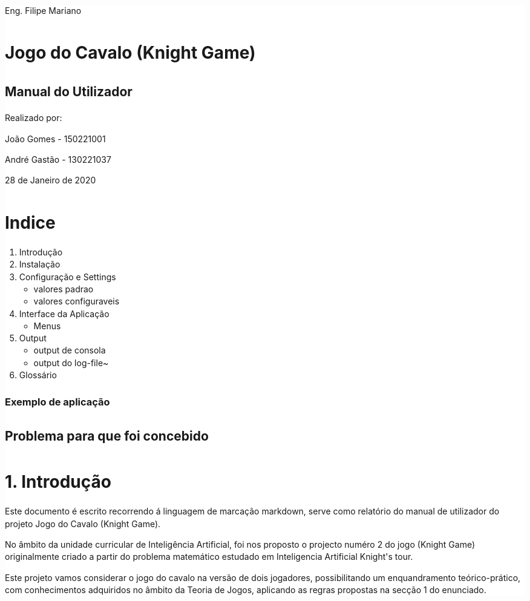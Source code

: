 Eng. Filipe Mariano

# Jogo do Cavalo (Knight Game)

## Manual do Utilizador

Realizado por:

João Gomes - 150221001

André Gastão - 130221037

28 de Janeiro de 2020

# Indice




   
 




1. Introdução
2. Instalação
3. Configuração e Settings
    - valores padrao
   - valores configuraveis
4. Interface da Aplicação
    -   Menus
5.  Output
    - output de consola 
    - output do log-file~
6. Glossário

### Exemplo de aplicação 
## Problema para que foi concebido 


# 1.  Introdução

Este documento é escrito recorrendo á linguagem de marcação markdown, serve como relatório do manual de utilizador do projeto Jogo do Cavalo (Knight Game).

No âmbito da unidade curricular de Inteligência Artificial, foi nos proposto o projecto numéro 2 do jogo (Knight Game) originalmente criado a partir do problema matemático estudado em Inteligencia Artificial Knight's tour.

Este projeto vamos considerar o jogo do cavalo na versão de dois jogadores, possibilitando um enquandramento teórico-prático, com conhecimentos adquiridos no âmbito da Teoria de Jogos, aplicando as regras propostas na secção 1 do enunciado. 
